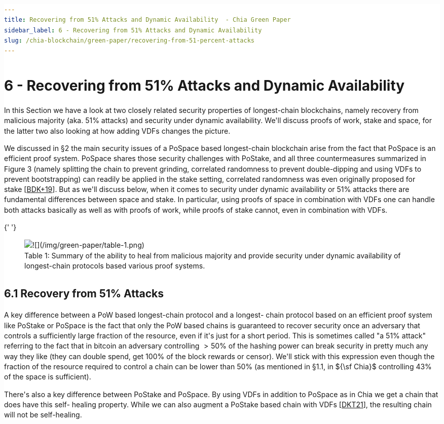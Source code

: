 ```yaml
---
title: Recovering from 51% Attacks and Dynamic Availability  - Chia Green Paper
sidebar_label: 6 - Recovering from 51% Attacks and Dynamic Availability
slug: /chia-blockchain/green-paper/recovering-from-51-percent-attacks
---
```


# 6 - Recovering from 51% Attacks and Dynamic Availability

In this Section we have a look at two closely related security properties of longest-chain blockchains, namely recovery from malicious majority (aka. 51% attacks) and security under dynamic availability. We'll discuss proofs of work, stake and space, for the latter two also looking at how adding VDFs changes the picture.

We discussed in §2 the main security issues of a PoSpace based longest-chain blockchain arise from the fact that PoSpace is an efficient proof system. PoSpace shares those security challenges with PoStake, and all three countermeasures summarized in Figure 3 (namely splitting the chain to prevent grinding, correlated randomness to prevent double-dipping and using VDFs to prevent bootstrapping) can readily be applied in the stake setting, correlated randomness was even originally proposed for stake [<a href="/chia-blockchain/green-paper/green-paper-references/#BDK19">BDK+19</a>]. But as we'll discuss below, when it comes to security under dynamic availability or 51% attacks there are fundamental differences between space and stake. In particular, using proofs of space in combination with VDFs one can handle both attacks basically as well as with proofs of work, while proofs of stake cannot, even in combination with VDFs.

{' '}

<figure>
  <img src='/img/green-paper/table-1.png' />![](/img/green-paper/table-1.png) 
  <figcaption>
    Table 1: Summary of the ability to heal from malicious majority and provide security under dynamic availability of longest-chain protocols based various proof systems.
  </figcaption>
  </figcaption>
</figure>

## 6.1 Recovery from $51\%$ Attacks

A key difference between a PoW based longest-chain protocol and a longest- chain protocol based on an efficient proof system like PoStake or PoSpace is the fact that only the PoW based chains is guaranteed to recover security once an adversary that controls a sufficiently large fraction of the resource, even if it's just for a short period. This is sometimes called "a $51\%$ attack" referring to the fact that in bitcoin an adversary controlling $>50\%$ of the hashing power can break security in pretty much any way they like (they can double spend, get $100\%$ of the block rewards or censor). We'll stick with this expression even though the fraction of the resource required to control a chain can be lower than $50\%$ (as mentioned in §1.1, in ${\sf Chia}$ controlling $43\%$ of the space is sufficient).

There's also a key difference between PoStake and PoSpace. By using VDFs in addition to PoSpace as in $\textsf{Chia}$ we get a chain that does have this self- healing property. While we can also augment a PoStake based chain with VDFs [<a href="/chia-blockchain/green-paper/green-paper-references/#DKT21">DKT21</a>], the resulting chain will not be self-healing.


[^1]: If there's an epoch switch at some $t,t_0<t<t_1$ where the difficulty switches from $D_0$ to $D_1$, let $D$ be the weighted average $D=D_0\frac{t-t_0}{t_1-t_0}+D_1\frac{t_1-t}{t_1-t_0}$.